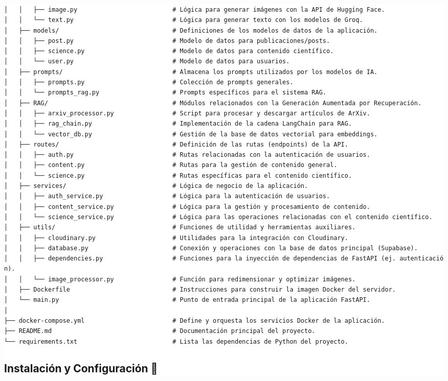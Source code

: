 ```
│   │   ├── image.py                          # Lógica para generar imágenes con la API de Hugging Face.
│   │   └── text.py                           # Lógica para generar texto con los modelos de Groq.
│   ├── models/                               # Definiciones de los modelos de datos de la aplicación.
│   │   ├── post.py                           # Modelo de datos para publicaciones/posts.
│   │   ├── science.py                        # Modelo de datos para contenido científico.
│   │   └── user.py                           # Modelo de datos para usuarios.
│   ├── prompts/                              # Almacena los prompts utilizados por los modelos de IA.
│   │   ├── prompts.py                        # Colección de prompts generales.
│   │   └── prompts_rag.py                    # Prompts específicos para el sistema RAG.
│   ├── RAG/                                  # Módulos relacionados con la Generación Aumentada por Recuperación.
│   │   ├── arxiv_processor.py                # Script para procesar y descargar artículos de ArXiv.
│   │   ├── rag_chain.py                      # Implementación de la cadena LangChain para RAG.
│   │   └── vector_db.py                      # Gestión de la base de datos vectorial para embeddings.
│   ├── routes/                               # Definición de las rutas (endpoints) de la API.
│   │   ├── auth.py                           # Rutas relacionadas con la autenticación de usuarios.
│   │   ├── content.py                        # Rutas para la gestión de contenido general.
│   │   └── science.py                        # Rutas específicas para el contenido científico.
│   ├── services/                             # Lógica de negocio de la aplicación.
│   │   ├── auth_service.py                   # Lógica para la autenticación de usuarios.
│   │   ├── content_service.py                # Lógica para la gestión y procesamiento de contenido.
│   │   └── science_service.py                # Lógica para las operaciones relacionadas con el contenido científico.
│   ├── utils/                                # Funciones de utilidad y herramientas auxiliares.
│   │   ├── cloudinary.py                     # Utilidades para la integración con Cloudinary.
│   │   ├── database.py                       # Conexión y operaciones con la base de datos principal (Supabase).
│   │   ├── dependencies.py                   # Funciones para la inyección de dependencias de FastAPI (ej. autenticación).
│   │   └── image_processor.py                # Función para redimensionar y optimizar imágenes.
│   ├── Dockerfile                            # Instrucciones para construir la imagen Docker del servidor.
│   └── main.py                               # Punto de entrada principal de la aplicación FastAPI.
│
├── docker-compose.yml                        # Define y orquesta los servicios Docker de la aplicación.
├── README.md                                 # Documentación principal del proyecto.
└── requirements.txt                          # Lista las dependencias de Python del proyecto.
```

## Instalación y Configuración 🚀
